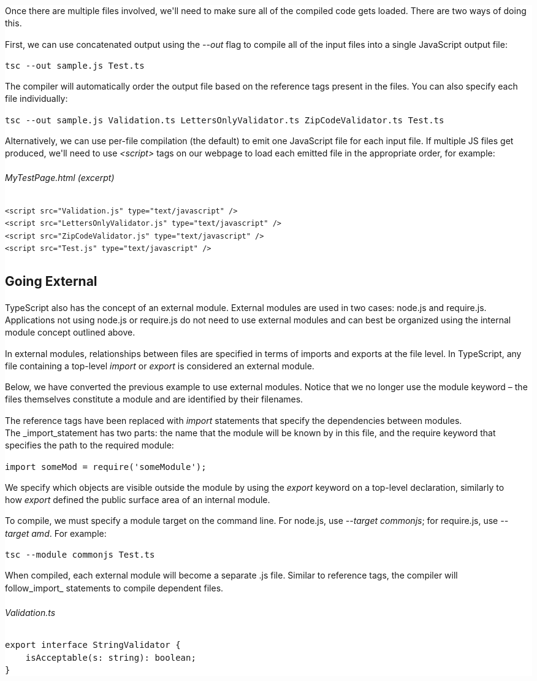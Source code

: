 Once there are multiple files involved, we'll need to make sure all of the compiled code gets loaded. There are two ways of doing this.

First, we can use concatenated output using the _--out_ flag to compile all of the input files into a single JavaScript output file:
<pre>tsc --out sample.js Test.ts
</pre>

The compiler will automatically order the output file based on the reference tags present in the files. You can also specify each file individually:
<pre>tsc --out sample.js Validation.ts LettersOnlyValidator.ts ZipCodeValidator.ts Test.ts
</pre>

Alternatively, we can use per-file compilation (the default) to emit one JavaScript file for each input file. If multiple JS files get produced, we'll need to use _&lt;script&gt;_ tags on our webpage to load each emitted file in the appropriate order, for example:

###### MyTestPage.html (excerpt)

    <script src="Validation.js" type="text/javascript" />
    <script src="LettersOnlyValidator.js" type="text/javascript" />
    <script src="ZipCodeValidator.js" type="text/javascript" />
    <script src="Test.js" type="text/javascript" />

## Going External

TypeScript also has the concept of an external module. External modules are used in two cases: node.js and require.js. Applications not using node.js or require.js do not need to use external modules and can best be organized using the internal module concept outlined above.

In external modules, relationships between files are specified in terms of imports and exports at the file level. In TypeScript, any file containing a top-level _import_ or _export_ is considered an external module.

Below, we have converted the previous example to use external modules. Notice that we no longer use the module keyword – the files themselves constitute a module and are identified by their filenames.

The reference tags have been replaced with _import_ statements that specify the dependencies between modules. The _import_statement has two parts: the name that the module will be known by in this file, and the require keyword that specifies the path to the required module:

<div><pre>import someMod = require('someModule');
</pre></div>

We specify which objects are visible outside the module by using the _export_ keyword on a top-level declaration, similarly to how _export_ defined the public surface area of an internal module.

To compile, we must specify a module target on the command line. For node.js, use _--target commonjs_; for require.js, use _--target amd_. For example:
<pre>tsc --module commonjs Test.ts
</pre>

When compiled, each external module will become a separate .js file. Similar to reference tags, the compiler will follow_import_ statements to compile dependent files.

###### Validation.ts
<div><pre>export interface StringValidator {
    isAcceptable(s: string): boolean;
}
</pre></div>
